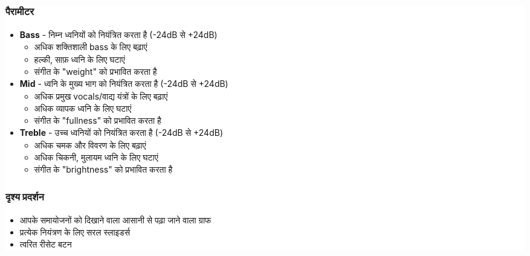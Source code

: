 ### पैरामीटर
- **Bass** - निम्न ध्वनियों को नियंत्रित करता है (-24dB से +24dB)
  - अधिक शक्तिशाली bass के लिए बढ़ाएं
  - हल्की, साफ़ ध्वनि के लिए घटाएं
  - संगीत के "weight" को प्रभावित करता है
- **Mid** - ध्वनि के मुख्य भाग को नियंत्रित करता है (-24dB से +24dB)
  - अधिक प्रमुख vocals/वाद्य यंत्रों के लिए बढ़ाएं
  - अधिक व्यापक ध्वनि के लिए घटाएं
  - संगीत के "fullness" को प्रभावित करता है
- **Treble** - उच्च ध्वनियों को नियंत्रित करता है (-24dB से +24dB)
  - अधिक चमक और विवरण के लिए बढ़ाएं
  - अधिक चिकनी, मुलायम ध्वनि के लिए घटाएं
  - संगीत के "brightness" को प्रभावित करता है

### दृश्य प्रदर्शन
- आपके समायोजनों को दिखाने वाला आसानी से पढ़ा जाने वाला ग्राफ
- प्रत्येक नियंत्रण के लिए सरल स्लाइडर्स
- त्वरित रीसेट बटन
